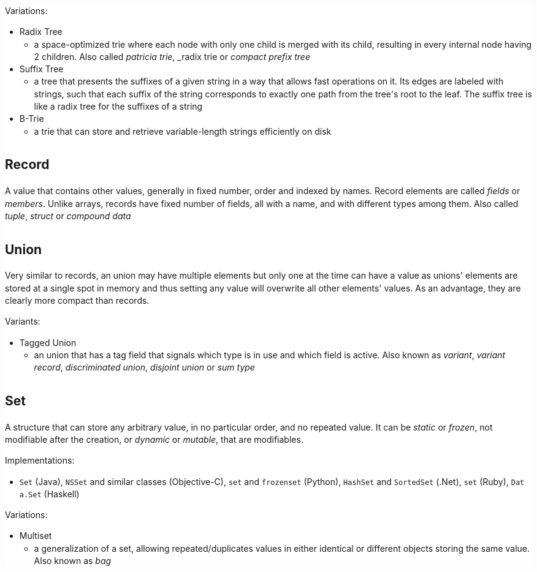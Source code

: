Variations:

* Radix Tree
    * a space-optimized trie where each node with only one child is merged with 
	  its child, resulting in every internal node having 2 children. Also called 
	  _patricia trie_, _radix trie or _compact prefix tree_
* Suffix Tree
    * a tree that presents the suffixes of a given string in a way that allows 
	  fast operations on it. Its edges are labeled with strings, such that each 
	  suffix of the string corresponds to exactly one path from the tree's root 
	  to the leaf. The suffix tree is like a radix tree for the suffixes of a 
	  string
* B-Trie
    * a trie that can store and retrieve variable-length strings efficiently on 
	  disk

## Record

A value that contains other values, generally in fixed number, order and indexed
by names. Record elements are called _fields_ or _members_. Unlike arrays,
records have fixed number of fields, all with a name, and with different types 
among them. Also called _tuple_, _struct_ or _compound data_

## Union

Very similar to records, an union may have multiple elements but only one at the 
time can have a value as unions' elements are stored at a single spot in memory 
and thus setting any value will overwrite all other elements' values. As an 
advantage, they are clearly more compact than records.

Variants:

* Tagged Union
	* an union that has a tag field that signals which type is in use and which 
	  field is active. Also known as _variant_, _variant record_, 
	  _discriminated union_, _disjoint union_ or _sum type_

## Set

A structure that can store any arbitrary value, in no particular order, and no 
repeated value. It can be _static_ or _frozen_, not modifiable after the 
creation, or _dynamic_ or _mutable_, that are modifiables.

Implementations:

* `Set` (Java), `NSSet` and similar classes (Objective-C), `set` and `frozenset` 
  (Python), `HashSet` and `SortedSet` (.Net), `set` (Ruby), `Data.Set` (Haskell)

Variations:

* Multiset
	* a generalization of a set, allowing repeated/duplicates values in either 
	  identical or different objects storing the same value. Also known as 
	  _bag_
